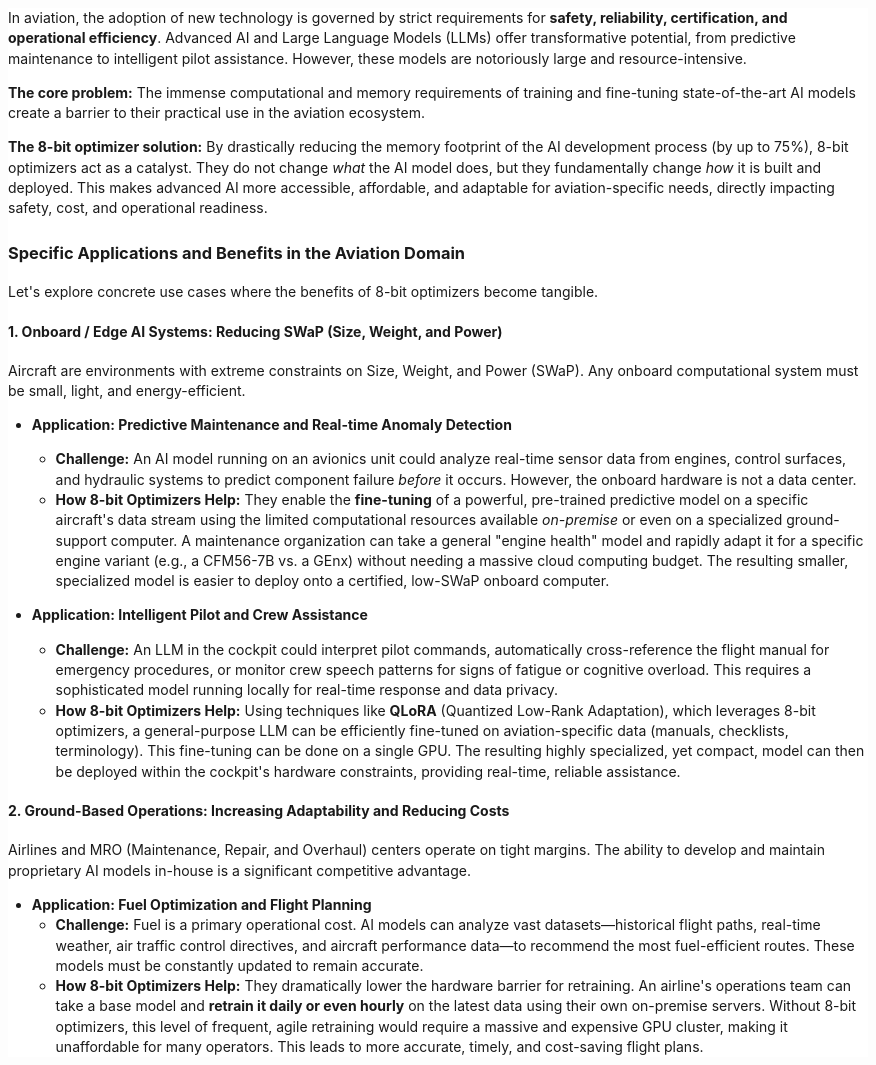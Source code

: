 In aviation, the adoption of new technology is governed by strict requirements for **safety, reliability, certification, and operational efficiency**. Advanced AI and Large Language Models (LLMs) offer transformative potential, from predictive maintenance to intelligent pilot assistance. However, these models are notoriously large and resource-intensive.

**The core problem:** The immense computational and memory requirements of training and fine-tuning state-of-the-art AI models create a barrier to their practical use in the aviation ecosystem.

**The 8-bit optimizer solution:** By drastically reducing the memory footprint of the AI development process (by up to 75%), 8-bit optimizers act as a catalyst. They do not change *what* the AI model does, but they fundamentally change *how* it is built and deployed. This makes advanced AI more accessible, affordable, and adaptable for aviation-specific needs, directly impacting safety, cost, and operational readiness.

### **Specific Applications and Benefits in the Aviation Domain**

Let's explore concrete use cases where the benefits of 8-bit optimizers become tangible.

#### **1. Onboard / Edge AI Systems: Reducing SWaP (Size, Weight, and Power)**

Aircraft are environments with extreme constraints on Size, Weight, and Power (SWaP). Any onboard computational system must be small, light, and energy-efficient.

*   **Application: Predictive Maintenance and Real-time Anomaly Detection**
    *   **Challenge:** An AI model running on an avionics unit could analyze real-time sensor data from engines, control surfaces, and hydraulic systems to predict component failure *before* it occurs. However, the onboard hardware is not a data center.
    *   **How 8-bit Optimizers Help:** They enable the **fine-tuning** of a powerful, pre-trained predictive model on a specific aircraft's data stream using the limited computational resources available *on-premise* or even on a specialized ground-support computer. A maintenance organization can take a general "engine health" model and rapidly adapt it for a specific engine variant (e.g., a CFM56-7B vs. a GEnx) without needing a massive cloud computing budget. The resulting smaller, specialized model is easier to deploy onto a certified, low-SWaP onboard computer.

*   **Application: Intelligent Pilot and Crew Assistance**
    *   **Challenge:** An LLM in the cockpit could interpret pilot commands, automatically cross-reference the flight manual for emergency procedures, or monitor crew speech patterns for signs of fatigue or cognitive overload. This requires a sophisticated model running locally for real-time response and data privacy.
    *   **How 8-bit Optimizers Help:** Using techniques like **QLoRA** (Quantized Low-Rank Adaptation), which leverages 8-bit optimizers, a general-purpose LLM can be efficiently fine-tuned on aviation-specific data (manuals, checklists, terminology). This fine-tuning can be done on a single GPU. The resulting highly specialized, yet compact, model can then be deployed within the cockpit's hardware constraints, providing real-time, reliable assistance.

#### **2. Ground-Based Operations: Increasing Adaptability and Reducing Costs**

Airlines and MRO (Maintenance, Repair, and Overhaul) centers operate on tight margins. The ability to develop and maintain proprietary AI models in-house is a significant competitive advantage.

*   **Application: Fuel Optimization and Flight Planning**
    *   **Challenge:** Fuel is a primary operational cost. AI models can analyze vast datasets—historical flight paths, real-time weather, air traffic control directives, and aircraft performance data—to recommend the most fuel-efficient routes. These models must be constantly updated to remain accurate.
    *   **How 8-bit Optimizers Help:** They dramatically lower the hardware barrier for retraining. An airline's operations team can take a base model and **retrain it daily or even hourly** on the latest data using their own on-premise servers. Without 8-bit optimizers, this level of frequent, agile retraining would require a massive and expensive GPU cluster, making it unaffordable for many operators. This leads to more accurate, timely, and cost-saving flight plans.
